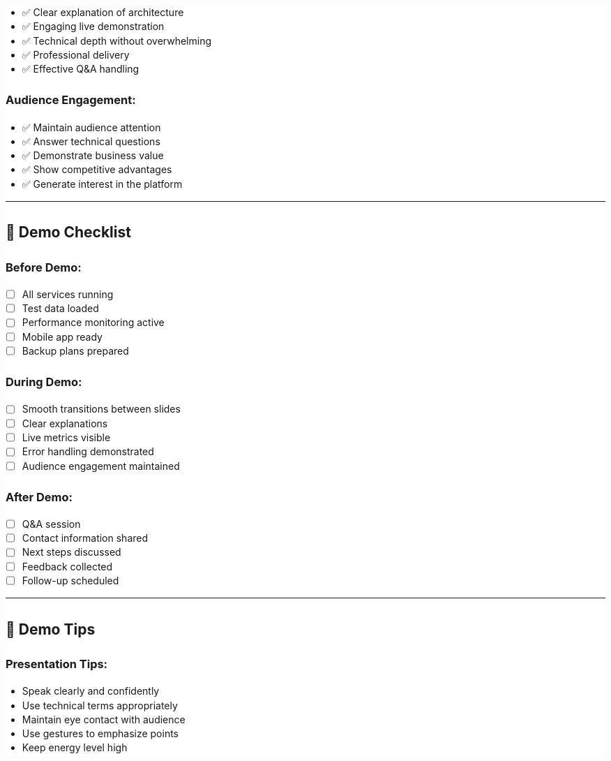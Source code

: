 - ✅ Clear explanation of architecture
- ✅ Engaging live demonstration
- ✅ Technical depth without overwhelming
- ✅ Professional delivery
- ✅ Effective Q&A handling

### **Audience Engagement:**

- ✅ Maintain audience attention
- ✅ Answer technical questions
- ✅ Demonstrate business value
- ✅ Show competitive advantages
- ✅ Generate interest in the platform

---

## 📝 **Demo Checklist**

### **Before Demo:**

- [ ] All services running
- [ ] Test data loaded
- [ ] Performance monitoring active
- [ ] Mobile app ready
- [ ] Backup plans prepared

### **During Demo:**

- [ ] Smooth transitions between slides
- [ ] Clear explanations
- [ ] Live metrics visible
- [ ] Error handling demonstrated
- [ ] Audience engagement maintained

### **After Demo:**

- [ ] Q&A session
- [ ] Contact information shared
- [ ] Next steps discussed
- [ ] Feedback collected
- [ ] Follow-up scheduled

---

## 🎪 **Demo Tips**

### **Presentation Tips:**

- Speak clearly and confidently
- Use technical terms appropriately
- Maintain eye contact with audience
- Use gestures to emphasize points
- Keep energy level high
